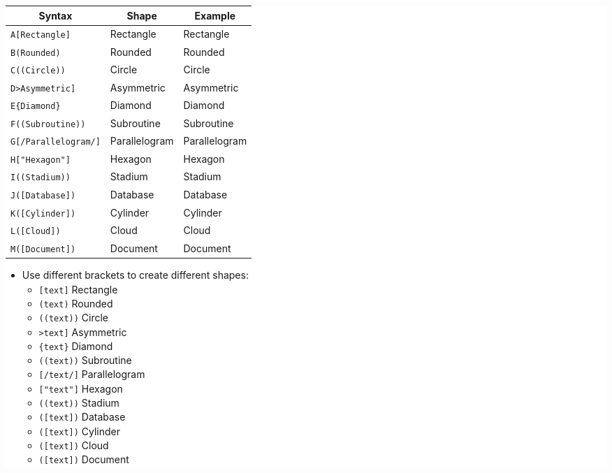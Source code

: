 | Syntax                | Shape         | Example           |
|-----------------------|--------------|-------------------|
| `A[Rectangle]`        | Rectangle    | Rectangle         |
| `B(Rounded)`          | Rounded      | Rounded           |
| `C((Circle))`         | Circle       | Circle            |
| `D>Asymmetric]`       | Asymmetric   | Asymmetric        |
| `E{Diamond}`          | Diamond      | Diamond           |
| `F((Subroutine))`     | Subroutine   | Subroutine        |
| `G[/Parallelogram/]`  | Parallelogram| Parallelogram     |
| `H["Hexagon"]`        | Hexagon      | Hexagon           |
| `I((Stadium))`        | Stadium      | Stadium           |
| `J([Database])`       | Database     | Database          |
| `K([Cylinder])`       | Cylinder     | Cylinder          |
| `L([Cloud])`          | Cloud        | Cloud             |
| `M([Document])`       | Document     | Document          |

- Use different brackets to create different shapes:
  - `[text]` Rectangle
  - `(text)` Rounded
  - `((text))` Circle
  - `>text]` Asymmetric
  - `{text}` Diamond
  - `((text))` Subroutine
  - `[/text/]` Parallelogram
  - `["text"]` Hexagon
  - `((text))` Stadium
  - `([text])` Database
  - `([text])` Cylinder
  - `([text])` Cloud
  - `([text])` Document